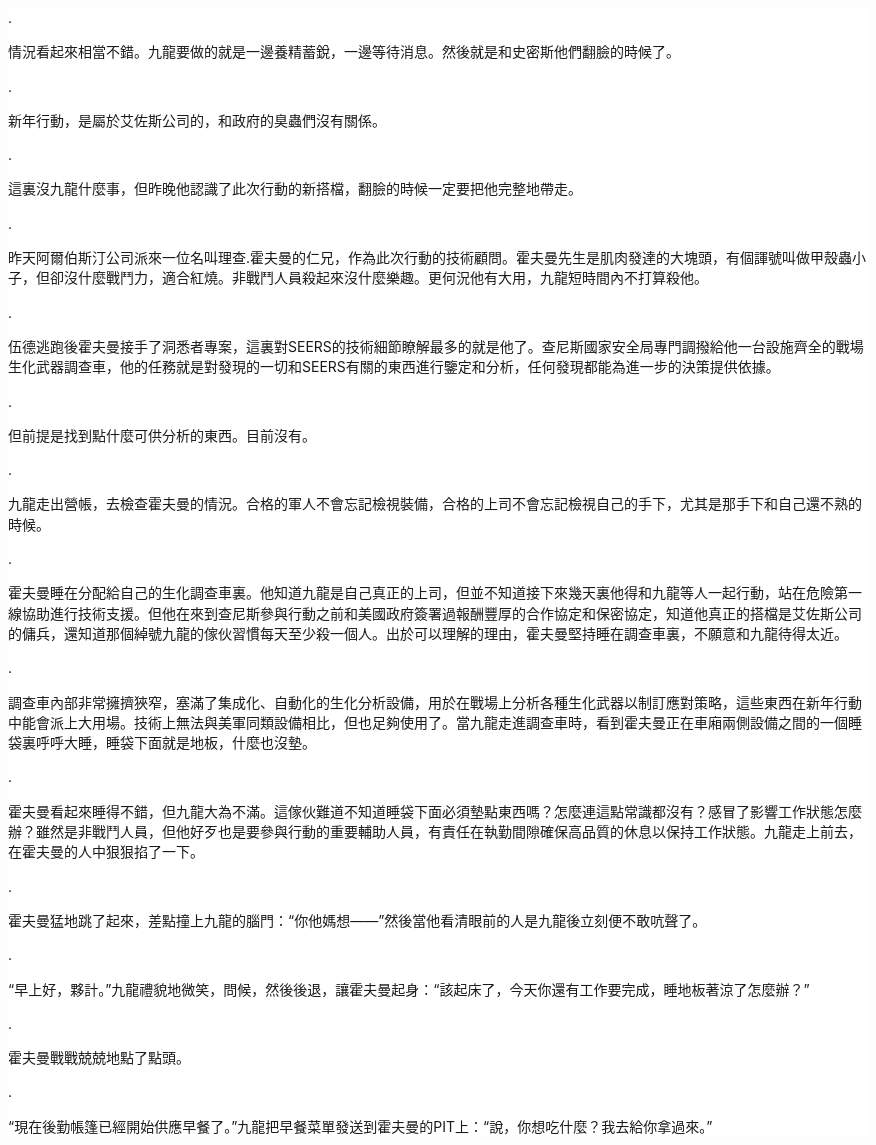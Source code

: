.

情況看起來相當不錯。九龍要做的就是一邊養精蓄銳，一邊等待消息。然後就是和史密斯他們翻臉的時候了。

.

新年行動，是屬於艾佐斯公司的，和政府的臭蟲們沒有關係。



.

這裏沒九龍什麼事，但昨晚他認識了此次行動的新搭檔，翻臉的時候一定要把他完整地帶走。

.

昨天阿爾伯斯汀公司派來一位名叫理查.霍夫曼的仁兄，作為此次行動的技術顧問。霍夫曼先生是肌肉發達的大塊頭，有個諢號叫做甲殼蟲小子，但卻沒什麼戰鬥力，適合紅燒。非戰鬥人員殺起來沒什麼樂趣。更何況他有大用，九龍短時間內不打算殺他。

.

伍德逃跑後霍夫曼接手了洞悉者專案，這裏對SEERS的技術細節瞭解最多的就是他了。查尼斯國家安全局專門調撥給他一台設施齊全的戰場生化武器調查車，他的任務就是對發現的一切和SEERS有關的東西進行鑒定和分析，任何發現都能為進一步的決策提供依據。

.

但前提是找到點什麼可供分析的東西。目前沒有。



.

九龍走出營帳，去檢查霍夫曼的情況。合格的軍人不會忘記檢視裝備，合格的上司不會忘記檢視自己的手下，尤其是那手下和自己還不熟的時候。

.

霍夫曼睡在分配給自己的生化調查車裏。他知道九龍是自己真正的上司，但並不知道接下來幾天裏他得和九龍等人一起行動，站在危險第一線協助進行技術支援。但他在來到查尼斯參與行動之前和美國政府簽署過報酬豐厚的合作協定和保密協定，知道他真正的搭檔是艾佐斯公司的傭兵，還知道那個綽號九龍的傢伙習慣每天至少殺一個人。出於可以理解的理由，霍夫曼堅持睡在調查車裏，不願意和九龍待得太近。

.

調查車內部非常擁擠狹窄，塞滿了集成化、自動化的生化分析設備，用於在戰場上分析各種生化武器以制訂應對策略，這些東西在新年行動中能會派上大用場。技術上無法與美軍同類設備相比，但也足夠使用了。當九龍走進調查車時，看到霍夫曼正在車廂兩側設備之間的一個睡袋裏呼呼大睡，睡袋下面就是地板，什麼也沒墊。

.

霍夫曼看起來睡得不錯，但九龍大為不滿。這傢伙難道不知道睡袋下面必須墊點東西嗎？怎麼連這點常識都沒有？感冒了影響工作狀態怎麼辦？雖然是非戰鬥人員，但他好歹也是要參與行動的重要輔助人員，有責任在執勤間隙確保高品質的休息以保持工作狀態。九龍走上前去，在霍夫曼的人中狠狠掐了一下。

.

霍夫曼猛地跳了起來，差點撞上九龍的腦門：“你他媽想——”然後當他看清眼前的人是九龍後立刻便不敢吭聲了。

.

“早上好，夥計。”九龍禮貌地微笑，問候，然後後退，讓霍夫曼起身：“該起床了，今天你還有工作要完成，睡地板著涼了怎麼辦？”

.

霍夫曼戰戰兢兢地點了點頭。

.

“現在後勤帳篷已經開始供應早餐了。”九龍把早餐菜單發送到霍夫曼的PIT上：“說，你想吃什麼？我去給你拿過來。”
